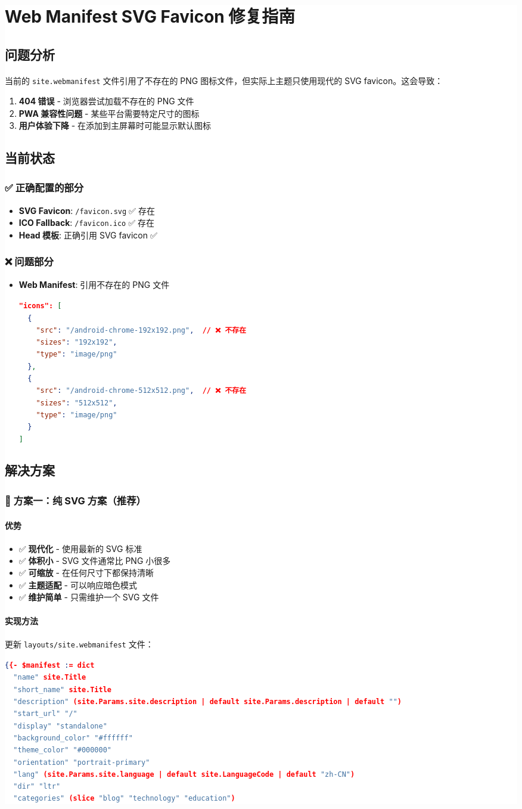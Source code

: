 # Web Manifest SVG Favicon 修复指南

## 问题分析

当前的 `site.webmanifest` 文件引用了不存在的 PNG 图标文件，但实际上主题只使用现代的 SVG favicon。这会导致：

1. **404 错误** - 浏览器尝试加载不存在的 PNG 文件
2. **PWA 兼容性问题** - 某些平台需要特定尺寸的图标
3. **用户体验下降** - 在添加到主屏幕时可能显示默认图标

## 当前状态

### ✅ **正确配置的部分**
- **SVG Favicon**: `/favicon.svg` ✅ 存在
- **ICO Fallback**: `/favicon.ico` ✅ 存在  
- **Head 模板**: 正确引用 SVG favicon ✅

### ❌ **问题部分**
- **Web Manifest**: 引用不存在的 PNG 文件
  ```json
  "icons": [
    {
      "src": "/android-chrome-192x192.png",  // ❌ 不存在
      "sizes": "192x192",
      "type": "image/png"
    },
    {
      "src": "/android-chrome-512x512.png",  // ❌ 不存在
      "sizes": "512x512", 
      "type": "image/png"
    }
  ]
  ```

## 解决方案

### 🎯 **方案一：纯 SVG 方案（推荐）**

#### **优势**
- ✅ **现代化** - 使用最新的 SVG 标准
- ✅ **体积小** - SVG 文件通常比 PNG 小很多
- ✅ **可缩放** - 在任何尺寸下都保持清晰
- ✅ **主题适配** - 可以响应暗色模式
- ✅ **维护简单** - 只需维护一个 SVG 文件

#### **实现方法**
更新 `layouts/site.webmanifest` 文件：

```json
{{- $manifest := dict
  "name" site.Title
  "short_name" site.Title
  "description" (site.Params.site.description | default site.Params.description | default "")
  "start_url" "/"
  "display" "standalone"
  "background_color" "#ffffff"
  "theme_color" "#000000"
  "orientation" "portrait-primary"
  "lang" (site.Params.site.language | default site.LanguageCode | default "zh-CN")
  "dir" "ltr"
  "categories" (slice "blog" "technology" "education")
```